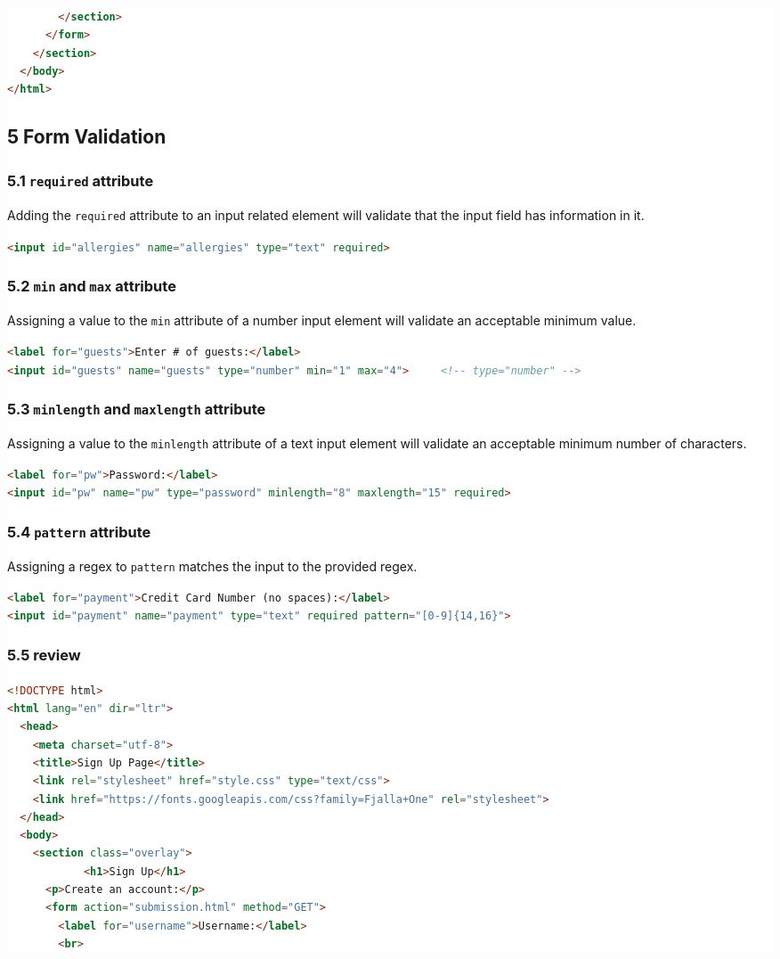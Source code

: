 ```html
        </section>
      </form>
    </section>
  </body>
</html>
```

## 5 Form Validation

### 5.1 `required` attribute

Adding the `required` attribute to an input related element will validate that the input field has information in it.

```html
<input id="allergies" name="allergies" type="text" required>
```

### 5.2 `min` and `max` attribute

Assigning a value to the `min` attribute of a number input element will validate an acceptable minimum value.

```html
<label for="guests">Enter # of guests:</label>
<input id="guests" name="guests" type="number" min="1" max="4">     <!-- type="number" -->
```


### 5.3 `minlength` and `maxlength` attribute

Assigning a value to the `minlength` attribute of a text input element will validate an acceptable minimum number of characters.

```html
<label for="pw">Password:</label>
<input id="pw" name="pw" type="password" minlength="8" maxlength="15" required>
```

### 5.4 `pattern` attribute

Assigning a regex to `pattern` matches the input to the provided regex.

```html
<label for="payment">Credit Card Number (no spaces):</label>
<input id="payment" name="payment" type="text" required pattern="[0-9]{14,16}">
```

### 5.5 review

```html
<!DOCTYPE html>
<html lang="en" dir="ltr">
  <head>
    <meta charset="utf-8">
    <title>Sign Up Page</title>
    <link rel="stylesheet" href="style.css" type="text/css">
    <link href="https://fonts.googleapis.com/css?family=Fjalla+One" rel="stylesheet">
  </head>
  <body>
    <section class="overlay">
			<h1>Sign Up</h1>
      <p>Create an account:</p>
      <form action="submission.html" method="GET">
        <label for="username">Username:</label>
        <br>
```
